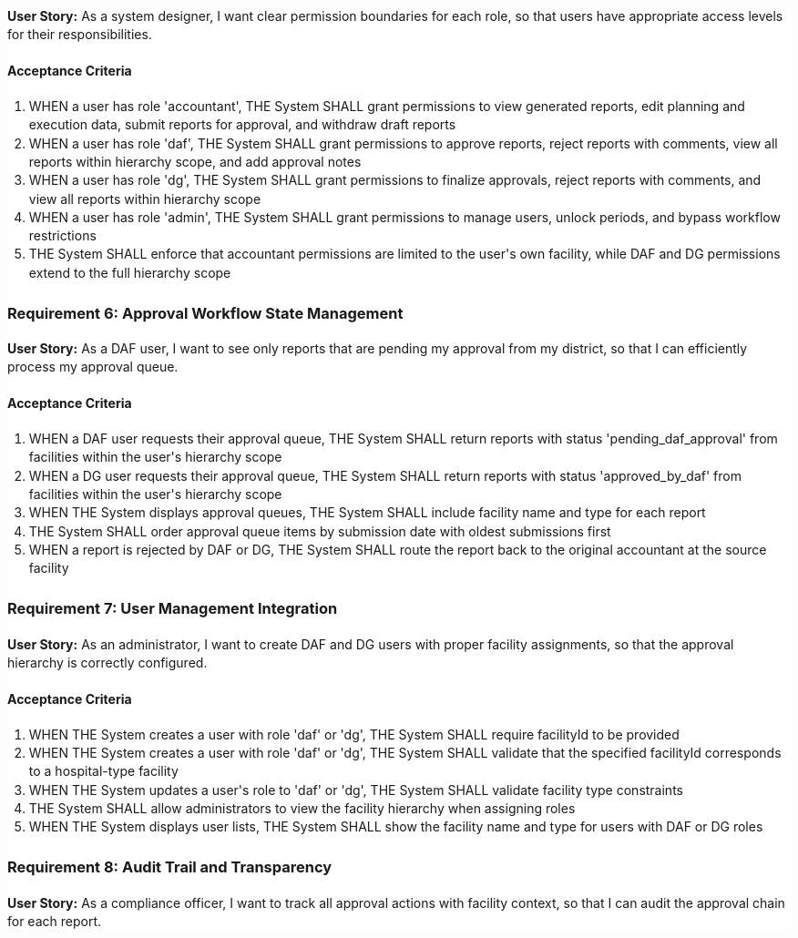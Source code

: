 **User Story:** As a system designer, I want clear permission boundaries for each role, so that users have appropriate access levels for their responsibilities.

#### Acceptance Criteria

1. WHEN a user has role 'accountant', THE System SHALL grant permissions to view generated reports, edit planning and execution data, submit reports for approval, and withdraw draft reports
2. WHEN a user has role 'daf', THE System SHALL grant permissions to approve reports, reject reports with comments, view all reports within hierarchy scope, and add approval notes
3. WHEN a user has role 'dg', THE System SHALL grant permissions to finalize approvals, reject reports with comments, and view all reports within hierarchy scope
4. WHEN a user has role 'admin', THE System SHALL grant permissions to manage users, unlock periods, and bypass workflow restrictions
5. THE System SHALL enforce that accountant permissions are limited to the user's own facility, while DAF and DG permissions extend to the full hierarchy scope

### Requirement 6: Approval Workflow State Management

**User Story:** As a DAF user, I want to see only reports that are pending my approval from my district, so that I can efficiently process my approval queue.

#### Acceptance Criteria

1. WHEN a DAF user requests their approval queue, THE System SHALL return reports with status 'pending_daf_approval' from facilities within the user's hierarchy scope
2. WHEN a DG user requests their approval queue, THE System SHALL return reports with status 'approved_by_daf' from facilities within the user's hierarchy scope
3. WHEN THE System displays approval queues, THE System SHALL include facility name and type for each report
4. THE System SHALL order approval queue items by submission date with oldest submissions first
5. WHEN a report is rejected by DAF or DG, THE System SHALL route the report back to the original accountant at the source facility

### Requirement 7: User Management Integration

**User Story:** As an administrator, I want to create DAF and DG users with proper facility assignments, so that the approval hierarchy is correctly configured.

#### Acceptance Criteria

1. WHEN THE System creates a user with role 'daf' or 'dg', THE System SHALL require facilityId to be provided
2. WHEN THE System creates a user with role 'daf' or 'dg', THE System SHALL validate that the specified facilityId corresponds to a hospital-type facility
3. WHEN THE System updates a user's role to 'daf' or 'dg', THE System SHALL validate facility type constraints
4. THE System SHALL allow administrators to view the facility hierarchy when assigning roles
5. WHEN THE System displays user lists, THE System SHALL show the facility name and type for users with DAF or DG roles

### Requirement 8: Audit Trail and Transparency

**User Story:** As a compliance officer, I want to track all approval actions with facility context, so that I can audit the approval chain for each report.
